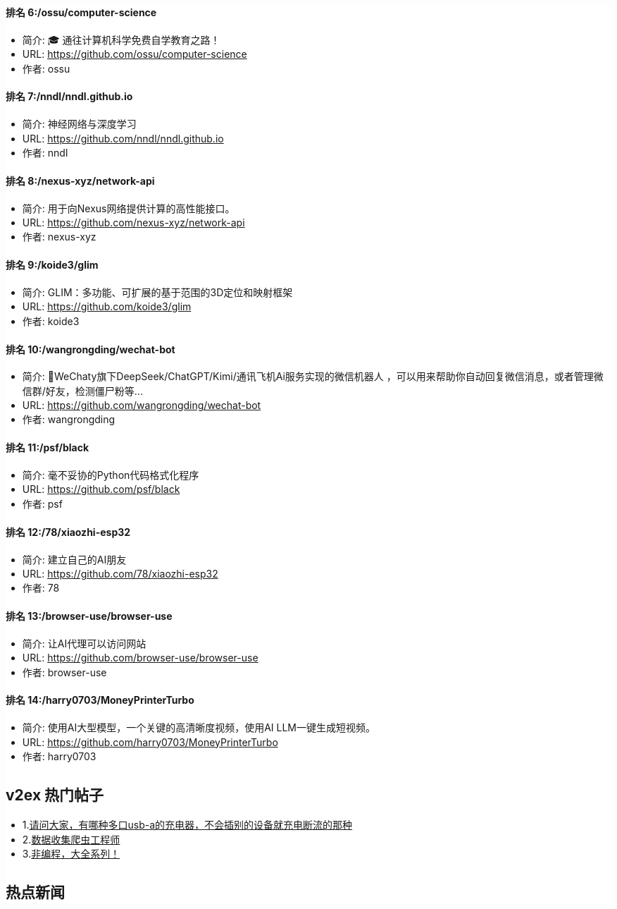 #### 排名 6:/ossu/computer-science
- 简介: 🎓 通往计算机科学免费自学教育之路！
- URL: https://github.com/ossu/computer-science
- 作者: ossu 

#### 排名 7:/nndl/nndl.github.io
- 简介: 神经网络与深度学习
- URL: https://github.com/nndl/nndl.github.io
- 作者: nndl 

#### 排名 8:/nexus-xyz/network-api
- 简介: 用于向Nexus网络提供计算的高性能接口。
- URL: https://github.com/nexus-xyz/network-api
- 作者: nexus-xyz 

#### 排名 9:/koide3/glim
- 简介: GLIM：多功能、可扩展的基于范围的3D定位和映射框架
- URL: https://github.com/koide3/glim
- 作者: koide3 

#### 排名 10:/wangrongding/wechat-bot
- 简介: 🤖WeChaty旗下DeepSeek/ChatGPT/Kimi/通讯飞机Ai服务实现的微信机器人 ，可以用来帮助你自动回复微信消息，或者管理微信群/好友，检测僵尸粉等...
- URL: https://github.com/wangrongding/wechat-bot
- 作者: wangrongding 

#### 排名 11:/psf/black
- 简介: 毫不妥协的Python代码格式化程序
- URL: https://github.com/psf/black
- 作者: psf 

#### 排名 12:/78/xiaozhi-esp32
- 简介: 建立自己的AI朋友
- URL: https://github.com/78/xiaozhi-esp32
- 作者: 78 

#### 排名 13:/browser-use/browser-use
- 简介: 让AI代理可以访问网站
- URL: https://github.com/browser-use/browser-use
- 作者: browser-use 

#### 排名 14:/harry0703/MoneyPrinterTurbo
- 简介: 使用AI大型模型，一个关键的高清晰度视频，使用AI LLM一键生成短视频。
- URL: https://github.com/harry0703/MoneyPrinterTurbo
- 作者: harry0703 

## v2ex 热门帖子

- 1.[请问大家，有哪种多口usb-a的充电器，不会插别的设备就充电断流的那种](https://www.v2ex.com/t/1113553#reply2)
- 2.[数据收集爬虫工程师](https://www.v2ex.com/t/1113554#reply0)
- 3.[非编程，大全系列！](https://www.v2ex.com/t/1113555#reply0)
## 热点新闻
